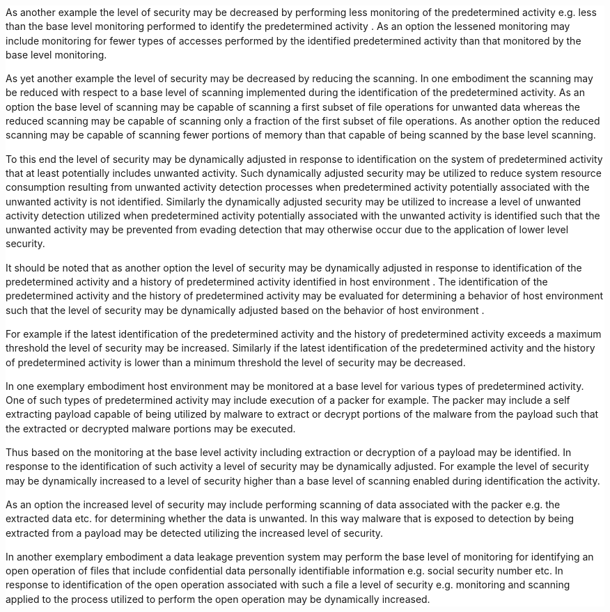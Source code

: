 As another example the level of security may be decreased by performing less monitoring of the predetermined activity e.g. less than the base level monitoring performed to identify the predetermined activity . As an option the lessened monitoring may include monitoring for fewer types of accesses performed by the identified predetermined activity than that monitored by the base level monitoring.

As yet another example the level of security may be decreased by reducing the scanning. In one embodiment the scanning may be reduced with respect to a base level of scanning implemented during the identification of the predetermined activity. As an option the base level of scanning may be capable of scanning a first subset of file operations for unwanted data whereas the reduced scanning may be capable of scanning only a fraction of the first subset of file operations. As another option the reduced scanning may be capable of scanning fewer portions of memory than that capable of being scanned by the base level scanning.

To this end the level of security may be dynamically adjusted in response to identification on the system of predetermined activity that at least potentially includes unwanted activity. Such dynamically adjusted security may be utilized to reduce system resource consumption resulting from unwanted activity detection processes when predetermined activity potentially associated with the unwanted activity is not identified. Similarly the dynamically adjusted security may be utilized to increase a level of unwanted activity detection utilized when predetermined activity potentially associated with the unwanted activity is identified such that the unwanted activity may be prevented from evading detection that may otherwise occur due to the application of lower level security.

It should be noted that as another option the level of security may be dynamically adjusted in response to identification of the predetermined activity and a history of predetermined activity identified in host environment . The identification of the predetermined activity and the history of predetermined activity may be evaluated for determining a behavior of host environment such that the level of security may be dynamically adjusted based on the behavior of host environment .

For example if the latest identification of the predetermined activity and the history of predetermined activity exceeds a maximum threshold the level of security may be increased. Similarly if the latest identification of the predetermined activity and the history of predetermined activity is lower than a minimum threshold the level of security may be decreased.

In one exemplary embodiment host environment may be monitored at a base level for various types of predetermined activity. One of such types of predetermined activity may include execution of a packer for example. The packer may include a self extracting payload capable of being utilized by malware to extract or decrypt portions of the malware from the payload such that the extracted or decrypted malware portions may be executed.

Thus based on the monitoring at the base level activity including extraction or decryption of a payload may be identified. In response to the identification of such activity a level of security may be dynamically adjusted. For example the level of security may be dynamically increased to a level of security higher than a base level of scanning enabled during identification the activity.

As an option the increased level of security may include performing scanning of data associated with the packer e.g. the extracted data etc. for determining whether the data is unwanted. In this way malware that is exposed to detection by being extracted from a payload may be detected utilizing the increased level of security.

In another exemplary embodiment a data leakage prevention system may perform the base level of monitoring for identifying an open operation of files that include confidential data personally identifiable information e.g. social security number etc. In response to identification of the open operation associated with such a file a level of security e.g. monitoring and scanning applied to the process utilized to perform the open operation may be dynamically increased.
